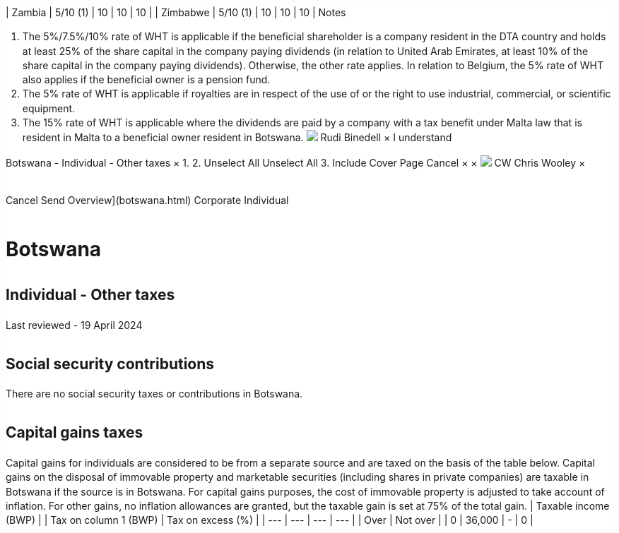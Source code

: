 | Zambia | 5/10 (1) | 10 | 10 | 10 |
| Zimbabwe | 5/10 (1) | 10 | 10 | 10 |
Notes
1. The 5%/7.5%/10% rate of WHT is applicable if the beneficial shareholder is a company resident in the DTA country and holds at least 25% of the share capital in the company paying dividends (in relation to United Arab Emirates, at least 10% of the share capital in the company paying dividends). Otherwise, the other rate applies. In relation to Belgium, the 5% rate of WHT also applies if the beneficial owner is a pension fund.
2. The 5% rate of WHT is applicable if royalties are in respect of the use of or the right to use industrial, commercial, or scientific equipment.
3. The 15% rate of WHT is applicable where the dividends are paid by a company with a tax benefit under Malta law that is resident in Malta to a beneficial owner resident in Botswana.
![](-/media/world-wide-tax-summaries/botswanarudi-binedellbotswana--rudi-binedellpng20210728101045697.ashx%3Frev=9d78a083b9174eb4b4857f1d66ea450b&revision=9d78a083-b917-4eb4-b485-7f1d66ea450b&hash=20556006CF8ED9A612279B1D6C04097141477E75)
Rudi Binedell
×
I understand

Botswana - Individual - Other taxes
×
1.
2.
Unselect All
Unselect All
3.
Include Cover Page
Cancel
×
×
![](-/media/world-wide-tax-summaries/attachments/global---chris-wooley.ashx%3Frev=ac5e5f3223b34096b1afc2a6009c7320&revision=ac5e5f32-23b3-4096-b1af-c2a6009c7320&hash=859B7ADC84DC2CBEC9760E9E6EE7DE6D0A8BFCDF)
CW
Chris Wooley
×
######
Cancel
Send
Overview](botswana.html)
Corporate
Individual
# Botswana
## Individual - Other taxes
Last reviewed - 19 April 2024
## Social security contributions
There are no social security taxes or contributions in Botswana.
## Capital gains taxes
Capital gains for individuals are considered to be from a separate source and are taxed on the basis of the table below.
Capital gains on the disposal of immovable property and marketable securities (including shares in private companies) are taxable in Botswana if the source is in Botswana. For capital gains purposes, the cost of immovable property is adjusted to take account of inflation. For other gains, no inflation allowances are granted, but the taxable gain is set at 75% of the total gain.
| Taxable income (BWP) | | Tax on column 1 (BWP) | Tax on excess (%) |
| --- | --- | --- | --- |
| Over | Not over |
| 0 | 36,000 | - | 0 |